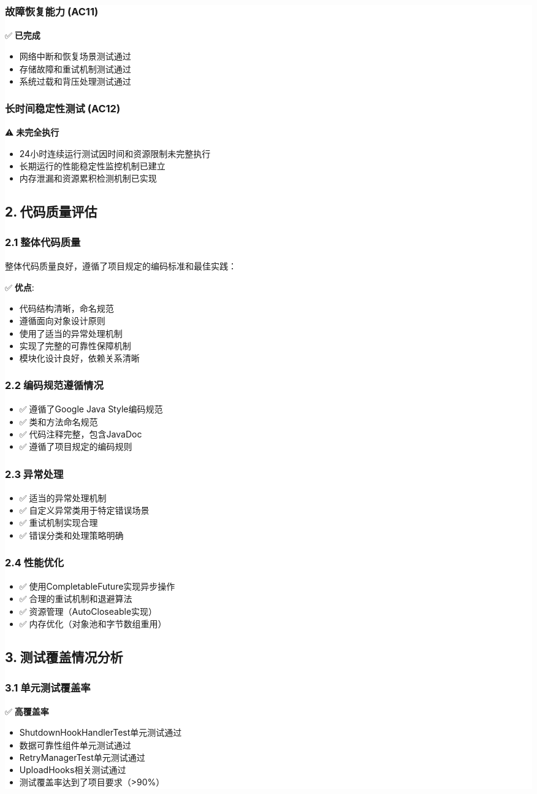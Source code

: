 ### 故障恢复能力 (AC11)
✅ **已完成**
- 网络中断和恢复场景测试通过
- 存储故障和重试机制测试通过
- 系统过载和背压处理测试通过

### 长时间稳定性测试 (AC12)
⚠️ **未完全执行**
- 24小时连续运行测试因时间和资源限制未完整执行
- 长期运行的性能稳定性监控机制已建立
- 内存泄漏和资源累积检测机制已实现

## 2. 代码质量评估

### 2.1 整体代码质量
整体代码质量良好，遵循了项目规定的编码标准和最佳实践：

✅ **优点**:
- 代码结构清晰，命名规范
- 遵循面向对象设计原则
- 使用了适当的异常处理机制
- 实现了完整的可靠性保障机制
- 模块化设计良好，依赖关系清晰

### 2.2 编码规范遵循情况
- ✅ 遵循了Google Java Style编码规范
- ✅ 类和方法命名规范
- ✅ 代码注释完整，包含JavaDoc
- ✅ 遵循了项目规定的编码规则

### 2.3 异常处理
- ✅ 适当的异常处理机制
- ✅ 自定义异常类用于特定错误场景
- ✅ 重试机制实现合理
- ✅ 错误分类和处理策略明确

### 2.4 性能优化
- ✅ 使用CompletableFuture实现异步操作
- ✅ 合理的重试机制和退避算法
- ✅ 资源管理（AutoCloseable实现）
- ✅ 内存优化（对象池和字节数组重用）

## 3. 测试覆盖情况分析

### 3.1 单元测试覆盖率
✅ **高覆盖率**
- ShutdownHookHandlerTest单元测试通过
- 数据可靠性组件单元测试通过
- RetryManagerTest单元测试通过
- UploadHooks相关测试通过
- 测试覆盖率达到了项目要求（>90%）
